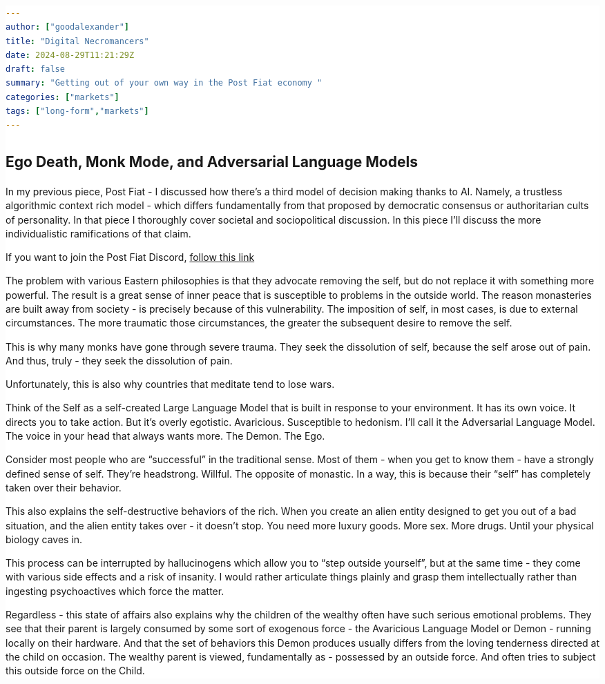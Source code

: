 ```yaml
---
author: ["goodalexander"]
title: "Digital Necromancers"
date: 2024-08-29T11:21:29Z
draft: false
summary: "Getting out of your own way in the Post Fiat economy "
categories: ["markets"]
tags: ["long-form","markets"]
---
```

## Ego Death, Monk Mode, and Adversarial Language Models 

In my previous piece, Post Fiat - I discussed how there’s a third model of decision making thanks to AI. Namely, a trustless algorithmic context rich model - which differs fundamentally from that proposed by democratic consensus or authoritarian cults of personality. In that piece I thoroughly cover societal and sociopolitical discussion. In this piece I’ll discuss the more individualistic ramifications of that claim. 

If you want to join the Post Fiat Discord, [follow this link](https://discord.gg/U6HjgDSmhR)

The problem with various Eastern philosophies is that they advocate removing the self, but do not replace it with something more powerful. The result is a great sense of inner peace that is susceptible to problems in the outside world. The reason monasteries are built away from society - is precisely because of this vulnerability. The imposition of self, in most cases, is due to external circumstances. The more traumatic those circumstances, the greater the subsequent desire to remove the self. 

This is why many monks have gone through severe trauma. They seek the dissolution of self, because the self arose out of pain. And thus, truly - they seek the dissolution of pain. 

Unfortunately, this is also why countries that meditate tend to lose wars.

Think of the Self as a self-created Large Language Model that is built in response to your environment. It has its own voice. It directs you to take action. But it’s overly egotistic. Avaricious. Susceptible to hedonism. I’ll call it the Adversarial Language Model. The voice in your head that always wants more. The Demon. The Ego. 

Consider most people who are “successful” in the traditional sense. Most of them - when you get to know them - have a strongly defined sense of self. They’re headstrong. Willful. The opposite of monastic. In a way, this is because their “self” has completely taken over their behavior. 

This also explains the self-destructive behaviors of the rich. When you create an alien entity designed to get you out of a bad situation, and the alien entity takes over - it doesn’t stop. You need more luxury goods. More sex. More drugs. Until your physical biology caves in. 

This process can be interrupted by hallucinogens which allow you to “step outside yourself”, but at the same time - they come with various side effects and a risk of insanity. I would rather articulate things plainly and grasp them intellectually rather than ingesting psychoactives which force the matter.

Regardless - this state of affairs also explains why the children of the wealthy often have such serious emotional problems. They see that their parent is largely consumed by some sort of exogenous force - the Avaricious Language Model or Demon - running locally on their hardware. And that the set of behaviors this Demon produces usually differs from the loving tenderness directed at the child on occasion. The wealthy parent is viewed, fundamentally as - possessed by an outside force. And often tries to subject this outside force on the Child.
